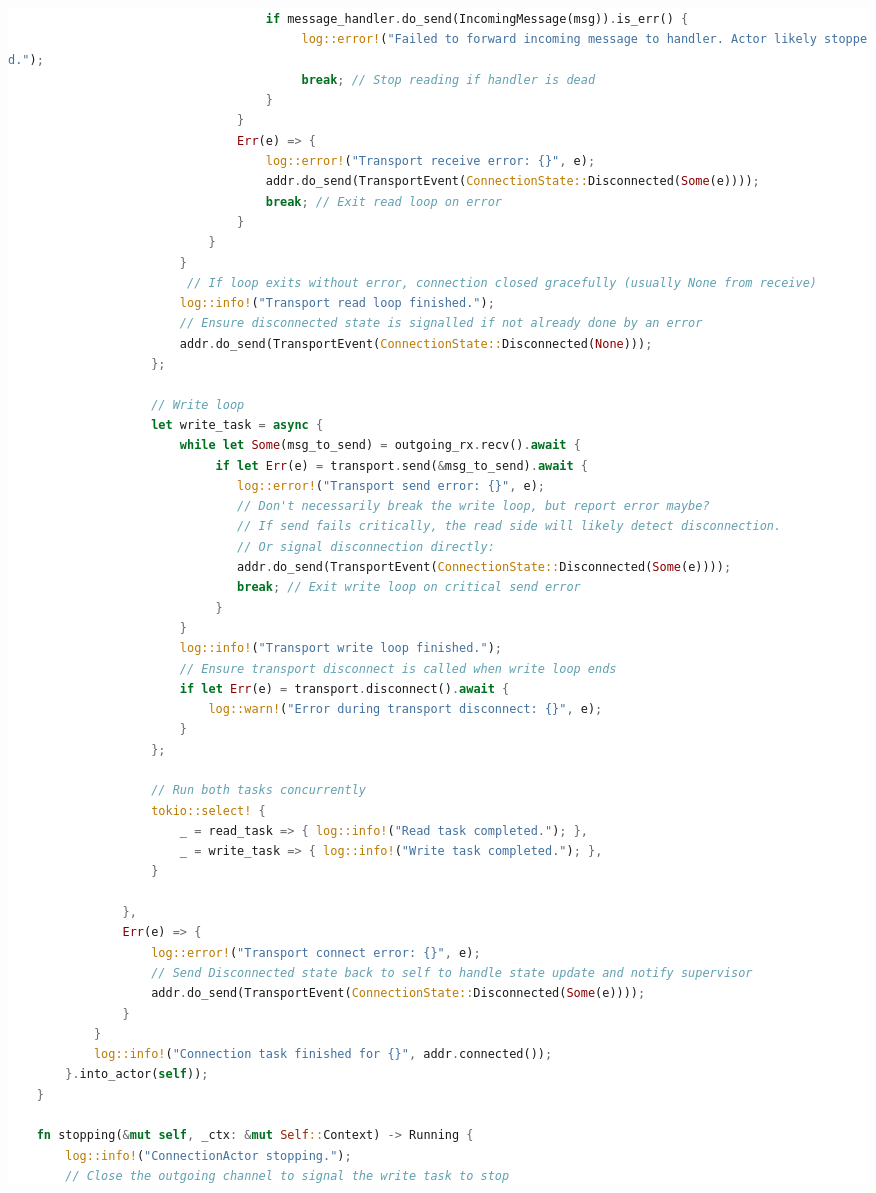 ```rust
                                    if message_handler.do_send(IncomingMessage(msg)).is_err() {
                                         log::error!("Failed to forward incoming message to handler. Actor likely stopped.");
                                         break; // Stop reading if handler is dead
                                    }
                                }
                                Err(e) => {
                                    log::error!("Transport receive error: {}", e);
                                    addr.do_send(TransportEvent(ConnectionState::Disconnected(Some(e))));
                                    break; // Exit read loop on error
                                }
                            }
                        }
                         // If loop exits without error, connection closed gracefully (usually None from receive)
                        log::info!("Transport read loop finished.");
                        // Ensure disconnected state is signalled if not already done by an error
                        addr.do_send(TransportEvent(ConnectionState::Disconnected(None)));
                    };

                    // Write loop
                    let write_task = async {
                        while let Some(msg_to_send) = outgoing_rx.recv().await {
                             if let Err(e) = transport.send(&msg_to_send).await {
                                log::error!("Transport send error: {}", e);
                                // Don't necessarily break the write loop, but report error maybe?
                                // If send fails critically, the read side will likely detect disconnection.
                                // Or signal disconnection directly:
                                addr.do_send(TransportEvent(ConnectionState::Disconnected(Some(e))));
                                break; // Exit write loop on critical send error
                             }
                        }
                        log::info!("Transport write loop finished.");
                        // Ensure transport disconnect is called when write loop ends
                        if let Err(e) = transport.disconnect().await {
                            log::warn!("Error during transport disconnect: {}", e);
                        }
                    };

                    // Run both tasks concurrently
                    tokio::select! {
                        _ = read_task => { log::info!("Read task completed."); },
                        _ = write_task => { log::info!("Write task completed."); },
                    }

                },
                Err(e) => {
                    log::error!("Transport connect error: {}", e);
                    // Send Disconnected state back to self to handle state update and notify supervisor
                    addr.do_send(TransportEvent(ConnectionState::Disconnected(Some(e))));
                }
            }
            log::info!("Connection task finished for {}", addr.connected());
        }.into_actor(self));
    }

    fn stopping(&mut self, _ctx: &mut Self::Context) -> Running {
        log::info!("ConnectionActor stopping.");
        // Close the outgoing channel to signal the write task to stop
```